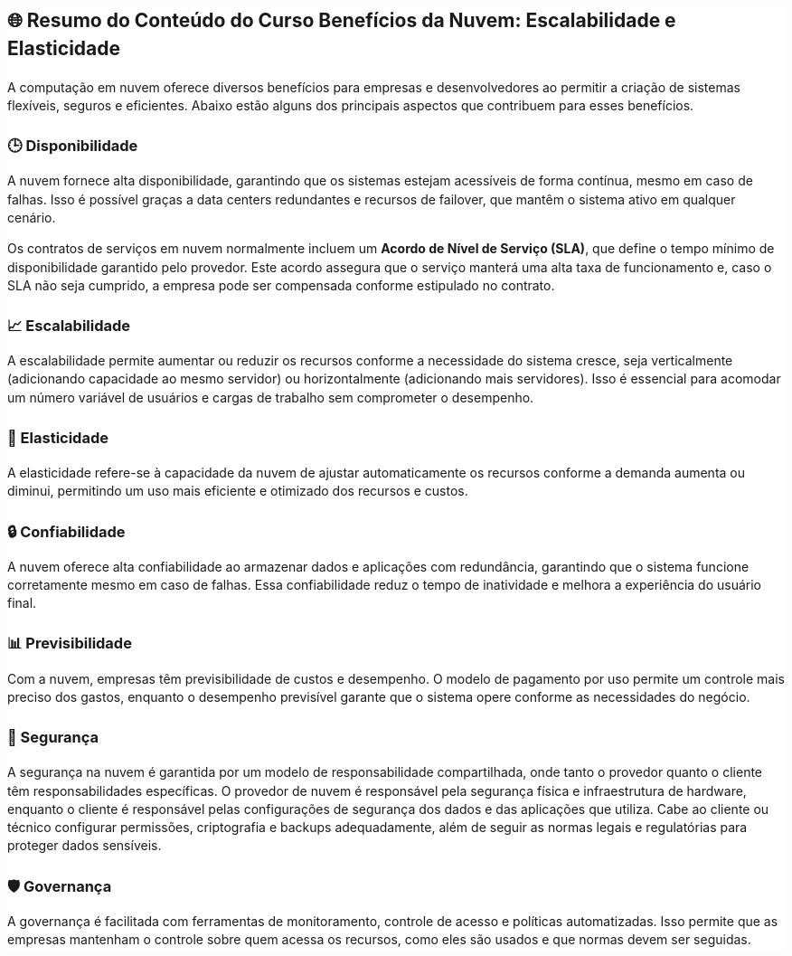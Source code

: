 ## 🌐 Resumo do Conteúdo do Curso Benefícios da Nuvem: Escalabilidade e Elasticidade

A computação em nuvem oferece diversos benefícios para empresas e desenvolvedores ao permitir a criação de sistemas flexíveis, seguros e eficientes. Abaixo estão alguns dos principais aspectos que contribuem para esses benefícios.

### 🕒 Disponibilidade
A nuvem fornece alta disponibilidade, garantindo que os sistemas estejam acessíveis de forma contínua, mesmo em caso de falhas. Isso é possível graças a data centers redundantes e recursos de failover, que mantêm o sistema ativo em qualquer cenário. 

Os contratos de serviços em nuvem normalmente incluem um **Acordo de Nível de Serviço (SLA)**, que define o tempo mínimo de disponibilidade garantido pelo provedor. Este acordo assegura que o serviço manterá uma alta taxa de funcionamento e, caso o SLA não seja cumprido, a empresa pode ser compensada conforme estipulado no contrato.

### 📈 Escalabilidade
A escalabilidade permite aumentar ou reduzir os recursos conforme a necessidade do sistema cresce, seja verticalmente (adicionando capacidade ao mesmo servidor) ou horizontalmente (adicionando mais servidores). Isso é essencial para acomodar um número variável de usuários e cargas de trabalho sem comprometer o desempenho.

### 🔄 Elasticidade
A elasticidade refere-se à capacidade da nuvem de ajustar automaticamente os recursos conforme a demanda aumenta ou diminui, permitindo um uso mais eficiente e otimizado dos recursos e custos.

### 🔒 Confiabilidade
A nuvem oferece alta confiabilidade ao armazenar dados e aplicações com redundância, garantindo que o sistema funcione corretamente mesmo em caso de falhas. Essa confiabilidade reduz o tempo de inatividade e melhora a experiência do usuário final.

### 📊 Previsibilidade
Com a nuvem, empresas têm previsibilidade de custos e desempenho. O modelo de pagamento por uso permite um controle mais preciso dos gastos, enquanto o desempenho previsível garante que o sistema opere conforme as necessidades do negócio.

### 🔐 Segurança
A segurança na nuvem é garantida por um modelo de responsabilidade compartilhada, onde tanto o provedor quanto o cliente têm responsabilidades específicas. O provedor de nuvem é responsável pela segurança física e infraestrutura de hardware, enquanto o cliente é responsável pelas configurações de segurança dos dados e das aplicações que utiliza. Cabe ao cliente ou técnico configurar permissões, criptografia e backups adequadamente, além de seguir as normas legais e regulatórias para proteger dados sensíveis.

### 🛡️ Governança
A governança é facilitada com ferramentas de monitoramento, controle de acesso e políticas automatizadas. Isso permite que as empresas mantenham o controle sobre quem acessa os recursos, como eles são usados e que normas devem ser seguidas.
